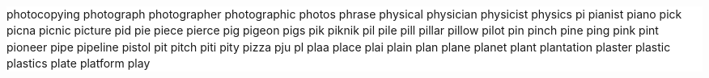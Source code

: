 photocopying
photograph
photographer
photographic
photos
phrase
physical
physician
physicist
physics
pi
pianist
piano
pick
picna
picnic
picture
pid
pie
piece
pierce
pig
pigeon
pigs
pik
piknik
pil
pile
pill
pillar
pillow
pilot
pin
pinch
pine
ping
pink
pint
pioneer
pipe
pipeline
pistol
pit
pitch
piti
pity
pizza
pju
pl
plaa
place
plai
plain
plan
plane
planet
plant
plantation
plaster
plastic
plastics
plate
platform
play